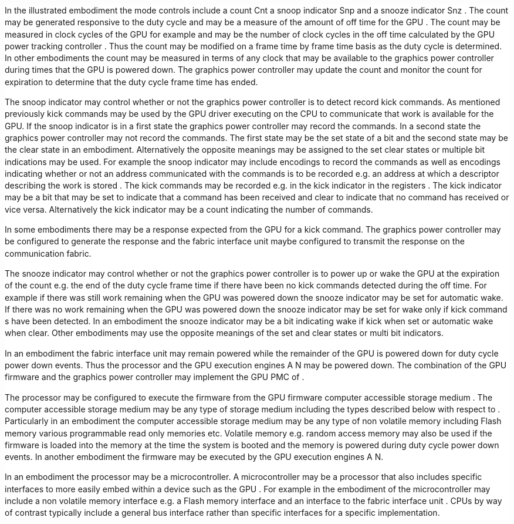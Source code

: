 In the illustrated embodiment the mode controls include a count Cnt a snoop indicator Snp and a snooze indicator Snz . The count may be generated responsive to the duty cycle and may be a measure of the amount of off time for the GPU . The count may be measured in clock cycles of the GPU for example and may be the number of clock cycles in the off time calculated by the GPU power tracking controller . Thus the count may be modified on a frame time by frame time basis as the duty cycle is determined. In other embodiments the count may be measured in terms of any clock that may be available to the graphics power controller during times that the GPU is powered down. The graphics power controller may update the count and monitor the count for expiration to determine that the duty cycle frame time has ended.

The snoop indicator may control whether or not the graphics power controller is to detect record kick commands. As mentioned previously kick commands may be used by the GPU driver executing on the CPU to communicate that work is available for the GPU. If the snoop indicator is in a first state the graphics power controller may record the commands. In a second state the graphics power controller may not record the commands. The first state may be the set state of a bit and the second state may be the clear state in an embodiment. Alternatively the opposite meanings may be assigned to the set clear states or multiple bit indications may be used. For example the snoop indicator may include encodings to record the commands as well as encodings indicating whether or not an address communicated with the commands is to be recorded e.g. an address at which a descriptor describing the work is stored . The kick commands may be recorded e.g. in the kick indicator in the registers . The kick indicator may be a bit that may be set to indicate that a command has been received and clear to indicate that no command has received or vice versa. Alternatively the kick indicator may be a count indicating the number of commands.

In some embodiments there may be a response expected from the GPU for a kick command. The graphics power controller may be configured to generate the response and the fabric interface unit maybe configured to transmit the response on the communication fabric.

The snooze indicator may control whether or not the graphics power controller is to power up or wake the GPU at the expiration of the count e.g. the end of the duty cycle frame time if there have been no kick commands detected during the off time. For example if there was still work remaining when the GPU was powered down the snooze indicator may be set for automatic wake. If there was no work remaining when the GPU was powered down the snooze indicator may be set for wake only if kick command s have been detected. In an embodiment the snooze indicator may be a bit indicating wake if kick when set or automatic wake when clear. Other embodiments may use the opposite meanings of the set and clear states or multi bit indicators.

In an embodiment the fabric interface unit may remain powered while the remainder of the GPU is powered down for duty cycle power down events. Thus the processor and the GPU execution engines A N may be powered down. The combination of the GPU firmware and the graphics power controller may implement the GPU PMC of .

The processor may be configured to execute the firmware from the GPU firmware computer accessible storage medium . The computer accessible storage medium may be any type of storage medium including the types described below with respect to . Particularly in an embodiment the computer accessible storage medium may be any type of non volatile memory including Flash memory various programmable read only memories etc. Volatile memory e.g. random access memory may also be used if the firmware is loaded into the memory at the time the system is booted and the memory is powered during duty cycle power down events. In another embodiment the firmware may be executed by the GPU execution engines A N.

In an embodiment the processor may be a microcontroller. A microcontroller may be a processor that also includes specific interfaces to more easily embed within a device such as the GPU . For example in the embodiment of the microcontroller may include a non volatile memory interface e.g. a Flash memory interface and an interface to the fabric interface unit . CPUs by way of contrast typically include a general bus interface rather than specific interfaces for a specific implementation.
